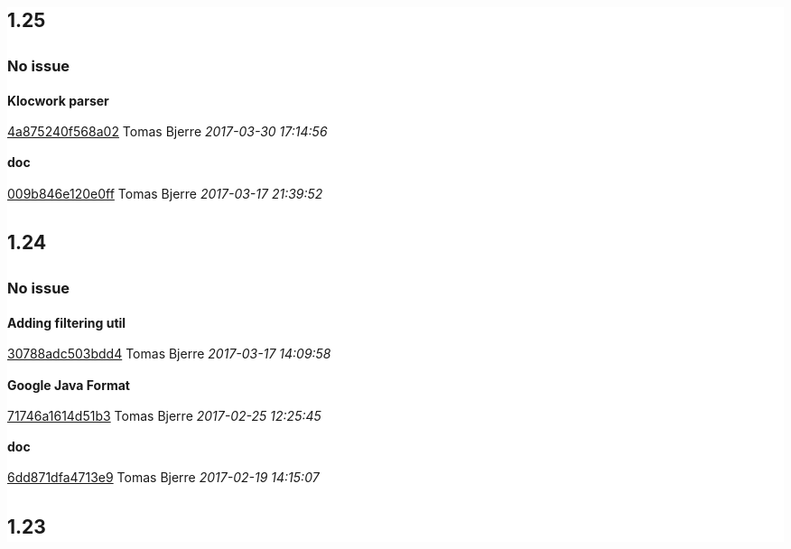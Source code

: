   

 

## 1.25
 
  
  
### No issue
  

  
**Klocwork parser**



[4a875240f568a02](https://github.com/tomasbjerre/violations-lib/commit/4a875240f568a02) Tomas Bjerre *2017-03-30 17:14:56*

  
**doc**



[009b846e120e0ff](https://github.com/tomasbjerre/violations-lib/commit/009b846e120e0ff) Tomas Bjerre *2017-03-17 21:39:52*

  

 

## 1.24
 
  
  
### No issue
  

  
**Adding filtering util**



[30788adc503bdd4](https://github.com/tomasbjerre/violations-lib/commit/30788adc503bdd4) Tomas Bjerre *2017-03-17 14:09:58*

  
**Google Java Format**



[71746a1614d51b3](https://github.com/tomasbjerre/violations-lib/commit/71746a1614d51b3) Tomas Bjerre *2017-02-25 12:25:45*

  
**doc**



[6dd871dfa4713e9](https://github.com/tomasbjerre/violations-lib/commit/6dd871dfa4713e9) Tomas Bjerre *2017-02-19 14:15:07*

  

 

## 1.23
 